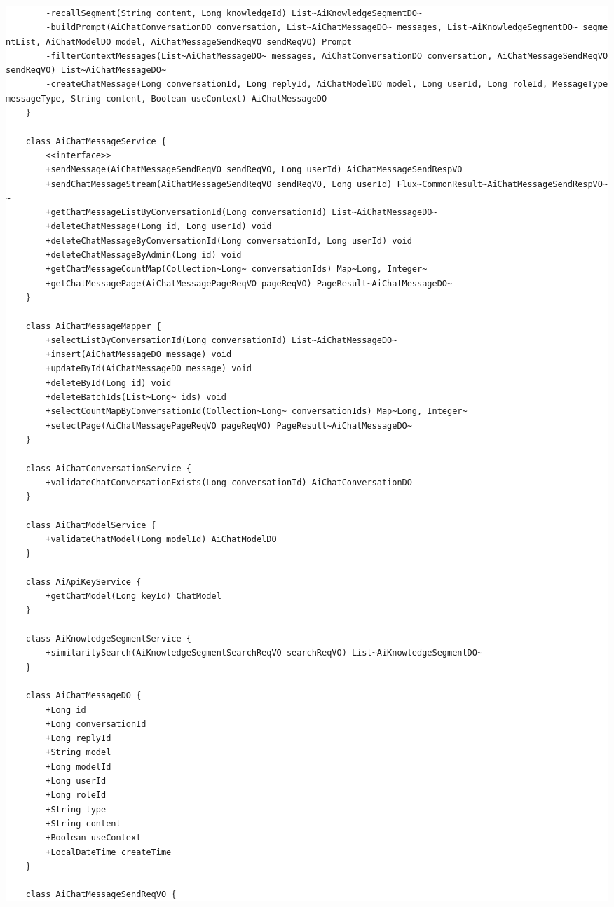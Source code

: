 ```mermaid
        -recallSegment(String content, Long knowledgeId) List~AiKnowledgeSegmentDO~
        -buildPrompt(AiChatConversationDO conversation, List~AiChatMessageDO~ messages, List~AiKnowledgeSegmentDO~ segmentList, AiChatModelDO model, AiChatMessageSendReqVO sendReqVO) Prompt
        -filterContextMessages(List~AiChatMessageDO~ messages, AiChatConversationDO conversation, AiChatMessageSendReqVO sendReqVO) List~AiChatMessageDO~
        -createChatMessage(Long conversationId, Long replyId, AiChatModelDO model, Long userId, Long roleId, MessageType messageType, String content, Boolean useContext) AiChatMessageDO
    }

    class AiChatMessageService {
        <<interface>>
        +sendMessage(AiChatMessageSendReqVO sendReqVO, Long userId) AiChatMessageSendRespVO
        +sendChatMessageStream(AiChatMessageSendReqVO sendReqVO, Long userId) Flux~CommonResult~AiChatMessageSendRespVO~~
        +getChatMessageListByConversationId(Long conversationId) List~AiChatMessageDO~
        +deleteChatMessage(Long id, Long userId) void
        +deleteChatMessageByConversationId(Long conversationId, Long userId) void
        +deleteChatMessageByAdmin(Long id) void
        +getChatMessageCountMap(Collection~Long~ conversationIds) Map~Long, Integer~
        +getChatMessagePage(AiChatMessagePageReqVO pageReqVO) PageResult~AiChatMessageDO~
    }

    class AiChatMessageMapper {
        +selectListByConversationId(Long conversationId) List~AiChatMessageDO~
        +insert(AiChatMessageDO message) void
        +updateById(AiChatMessageDO message) void
        +deleteById(Long id) void
        +deleteBatchIds(List~Long~ ids) void
        +selectCountMapByConversationId(Collection~Long~ conversationIds) Map~Long, Integer~
        +selectPage(AiChatMessagePageReqVO pageReqVO) PageResult~AiChatMessageDO~
    }

    class AiChatConversationService {
        +validateChatConversationExists(Long conversationId) AiChatConversationDO
    }

    class AiChatModelService {
        +validateChatModel(Long modelId) AiChatModelDO
    }

    class AiApiKeyService {
        +getChatModel(Long keyId) ChatModel
    }

    class AiKnowledgeSegmentService {
        +similaritySearch(AiKnowledgeSegmentSearchReqVO searchReqVO) List~AiKnowledgeSegmentDO~
    }

    class AiChatMessageDO {
        +Long id
        +Long conversationId
        +Long replyId
        +String model
        +Long modelId
        +Long userId
        +Long roleId
        +String type
        +String content
        +Boolean useContext
        +LocalDateTime createTime
    }

    class AiChatMessageSendReqVO {
```